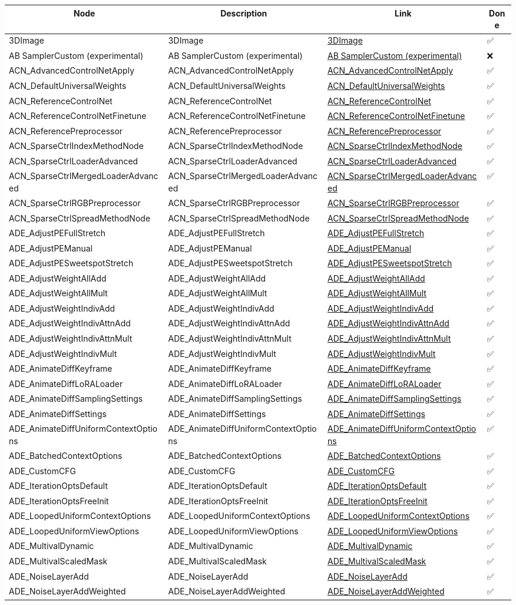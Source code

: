 | Node | Description | Link  | Done | 
 | --- | --- | --- | --- | 
| 3DImage | 3DImage | [3DImage](docs/3DImage.md) | ✅ | 
| AB SamplerCustom (experimental) | AB SamplerCustom (experimental) | [AB SamplerCustom (experimental)](docs/AB%20SamplerCustom%20%28experimental%29.md) | ❌ | 
| ACN_AdvancedControlNetApply | ACN_AdvancedControlNetApply | [ACN_AdvancedControlNetApply](docs/ACN_AdvancedControlNetApply.md) | ✅ | 
| ACN_DefaultUniversalWeights | ACN_DefaultUniversalWeights | [ACN_DefaultUniversalWeights](docs/ACN_DefaultUniversalWeights.md) | ✅ | 
| ACN_ReferenceControlNet | ACN_ReferenceControlNet | [ACN_ReferenceControlNet](docs/ACN_ReferenceControlNet.md) | ✅ | 
| ACN_ReferenceControlNetFinetune | ACN_ReferenceControlNetFinetune | [ACN_ReferenceControlNetFinetune](docs/ACN_ReferenceControlNetFinetune.md) | ✅ | 
| ACN_ReferencePreprocessor | ACN_ReferencePreprocessor | [ACN_ReferencePreprocessor](docs/ACN_ReferencePreprocessor.md) | ✅ | 
| ACN_SparseCtrlIndexMethodNode | ACN_SparseCtrlIndexMethodNode | [ACN_SparseCtrlIndexMethodNode](docs/ACN_SparseCtrlIndexMethodNode.md) | ✅ | 
| ACN_SparseCtrlLoaderAdvanced | ACN_SparseCtrlLoaderAdvanced | [ACN_SparseCtrlLoaderAdvanced](docs/ACN_SparseCtrlLoaderAdvanced.md) | ✅ | 
| ACN_SparseCtrlMergedLoaderAdvanced | ACN_SparseCtrlMergedLoaderAdvanced | [ACN_SparseCtrlMergedLoaderAdvanced](docs/ACN_SparseCtrlMergedLoaderAdvanced.md) | ✅ | 
| ACN_SparseCtrlRGBPreprocessor | ACN_SparseCtrlRGBPreprocessor | [ACN_SparseCtrlRGBPreprocessor](docs/ACN_SparseCtrlRGBPreprocessor.md) | ✅ | 
| ACN_SparseCtrlSpreadMethodNode | ACN_SparseCtrlSpreadMethodNode | [ACN_SparseCtrlSpreadMethodNode](docs/ACN_SparseCtrlSpreadMethodNode.md) | ✅ | 
| ADE_AdjustPEFullStretch | ADE_AdjustPEFullStretch | [ADE_AdjustPEFullStretch](docs/ADE_AdjustPEFullStretch.md) | ✅ | 
| ADE_AdjustPEManual | ADE_AdjustPEManual | [ADE_AdjustPEManual](docs/ADE_AdjustPEManual.md) | ✅ | 
| ADE_AdjustPESweetspotStretch | ADE_AdjustPESweetspotStretch | [ADE_AdjustPESweetspotStretch](docs/ADE_AdjustPESweetspotStretch.md) | ✅ | 
| ADE_AdjustWeightAllAdd | ADE_AdjustWeightAllAdd | [ADE_AdjustWeightAllAdd](docs/ADE_AdjustWeightAllAdd.md) | ✅ | 
| ADE_AdjustWeightAllMult | ADE_AdjustWeightAllMult | [ADE_AdjustWeightAllMult](docs/ADE_AdjustWeightAllMult.md) | ✅ | 
| ADE_AdjustWeightIndivAdd | ADE_AdjustWeightIndivAdd | [ADE_AdjustWeightIndivAdd](docs/ADE_AdjustWeightIndivAdd.md) | ✅ | 
| ADE_AdjustWeightIndivAttnAdd | ADE_AdjustWeightIndivAttnAdd | [ADE_AdjustWeightIndivAttnAdd](docs/ADE_AdjustWeightIndivAttnAdd.md) | ✅ | 
| ADE_AdjustWeightIndivAttnMult | ADE_AdjustWeightIndivAttnMult | [ADE_AdjustWeightIndivAttnMult](docs/ADE_AdjustWeightIndivAttnMult.md) | ✅ | 
| ADE_AdjustWeightIndivMult | ADE_AdjustWeightIndivMult | [ADE_AdjustWeightIndivMult](docs/ADE_AdjustWeightIndivMult.md) | ✅ | 
| ADE_AnimateDiffKeyframe | ADE_AnimateDiffKeyframe | [ADE_AnimateDiffKeyframe](docs/ADE_AnimateDiffKeyframe.md) | ✅ | 
| ADE_AnimateDiffLoRALoader | ADE_AnimateDiffLoRALoader | [ADE_AnimateDiffLoRALoader](docs/ADE_AnimateDiffLoRALoader.md) | ✅ | 
| ADE_AnimateDiffSamplingSettings | ADE_AnimateDiffSamplingSettings | [ADE_AnimateDiffSamplingSettings](docs/ADE_AnimateDiffSamplingSettings.md) | ✅ | 
| ADE_AnimateDiffSettings | ADE_AnimateDiffSettings | [ADE_AnimateDiffSettings](docs/ADE_AnimateDiffSettings.md) | ✅ | 
| ADE_AnimateDiffUniformContextOptions | ADE_AnimateDiffUniformContextOptions | [ADE_AnimateDiffUniformContextOptions](docs/ADE_AnimateDiffUniformContextOptions.md) | ✅ | 
| ADE_BatchedContextOptions | ADE_BatchedContextOptions | [ADE_BatchedContextOptions](docs/ADE_BatchedContextOptions.md) | ✅ | 
| ADE_CustomCFG | ADE_CustomCFG | [ADE_CustomCFG](docs/ADE_CustomCFG.md) | ✅ | 
| ADE_IterationOptsDefault | ADE_IterationOptsDefault | [ADE_IterationOptsDefault](docs/ADE_IterationOptsDefault.md) | ✅ | 
| ADE_IterationOptsFreeInit | ADE_IterationOptsFreeInit | [ADE_IterationOptsFreeInit](docs/ADE_IterationOptsFreeInit.md) | ✅ | 
| ADE_LoopedUniformContextOptions | ADE_LoopedUniformContextOptions | [ADE_LoopedUniformContextOptions](docs/ADE_LoopedUniformContextOptions.md) | ✅ | 
| ADE_LoopedUniformViewOptions | ADE_LoopedUniformViewOptions | [ADE_LoopedUniformViewOptions](docs/ADE_LoopedUniformViewOptions.md) | ✅ | 
| ADE_MultivalDynamic | ADE_MultivalDynamic | [ADE_MultivalDynamic](docs/ADE_MultivalDynamic.md) | ✅ | 
| ADE_MultivalScaledMask | ADE_MultivalScaledMask | [ADE_MultivalScaledMask](docs/ADE_MultivalScaledMask.md) | ✅ | 
| ADE_NoiseLayerAdd | ADE_NoiseLayerAdd | [ADE_NoiseLayerAdd](docs/ADE_NoiseLayerAdd.md) | ✅ | 
| ADE_NoiseLayerAddWeighted | ADE_NoiseLayerAddWeighted | [ADE_NoiseLayerAddWeighted](docs/ADE_NoiseLayerAddWeighted.md) | ✅ | 